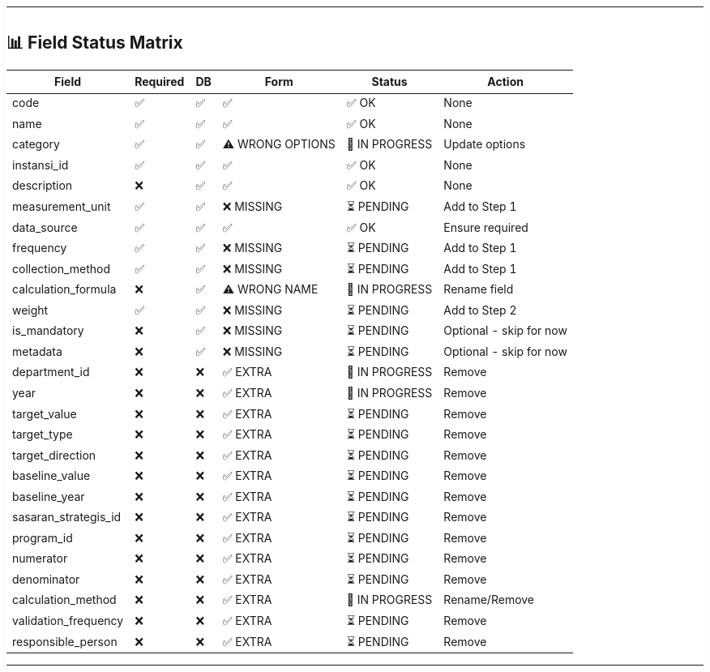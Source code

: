 ```python
```

---

## 📊 Field Status Matrix

| Field | Required | DB | Form | Status | Action |
|-------|----------|----|----|--------|--------|
| code | ✅ | ✅ | ✅ | ✅ OK | None |
| name | ✅ | ✅ | ✅ | ✅ OK | None |
| category | ✅ | ✅ | ⚠️ WRONG OPTIONS | 🔄 IN PROGRESS | Update options |
| instansi_id | ✅ | ✅ | ✅ | ✅ OK | None |
| description | ❌ | ✅ | ✅ | ✅ OK | None |
| measurement_unit | ✅ | ✅ | ❌ MISSING | ⏳ PENDING | Add to Step 1 |
| data_source | ✅ | ✅ | ✅ | ✅ OK | Ensure required |
| frequency | ✅ | ✅ | ❌ MISSING | ⏳ PENDING | Add to Step 1 |
| collection_method | ✅ | ✅ | ❌ MISSING | ⏳ PENDING | Add to Step 1 |
| calculation_formula | ❌ | ✅ | ⚠️ WRONG NAME | 🔄 IN PROGRESS | Rename field |
| weight | ✅ | ✅ | ❌ MISSING | ⏳ PENDING | Add to Step 2 |
| is_mandatory | ❌ | ✅ | ❌ MISSING | ⏳ PENDING | Optional - skip for now |
| metadata | ❌ | ✅ | ❌ MISSING | ⏳ PENDING | Optional - skip for now |
| department_id | ❌ | ❌ | ✅ EXTRA | 🔄 IN PROGRESS | Remove |
| year | ❌ | ❌ | ✅ EXTRA | 🔄 IN PROGRESS | Remove |
| target_value | ❌ | ❌ | ✅ EXTRA | ⏳ PENDING | Remove |
| target_type | ❌ | ❌ | ✅ EXTRA | ⏳ PENDING | Remove |
| target_direction | ❌ | ❌ | ✅ EXTRA | ⏳ PENDING | Remove |
| baseline_value | ❌ | ❌ | ✅ EXTRA | ⏳ PENDING | Remove |
| baseline_year | ❌ | ❌ | ✅ EXTRA | ⏳ PENDING | Remove |
| sasaran_strategis_id | ❌ | ❌ | ✅ EXTRA | ⏳ PENDING | Remove |
| program_id | ❌ | ❌ | ✅ EXTRA | ⏳ PENDING | Remove |
| numerator | ❌ | ❌ | ✅ EXTRA | ⏳ PENDING | Remove |
| denominator | ❌ | ❌ | ✅ EXTRA | ⏳ PENDING | Remove |
| calculation_method | ❌ | ❌ | ✅ EXTRA | 🔄 IN PROGRESS | Rename/Remove |
| validation_frequency | ❌ | ❌ | ✅ EXTRA | ⏳ PENDING | Remove |
| responsible_person | ❌ | ❌ | ✅ EXTRA | ⏳ PENDING | Remove |

---